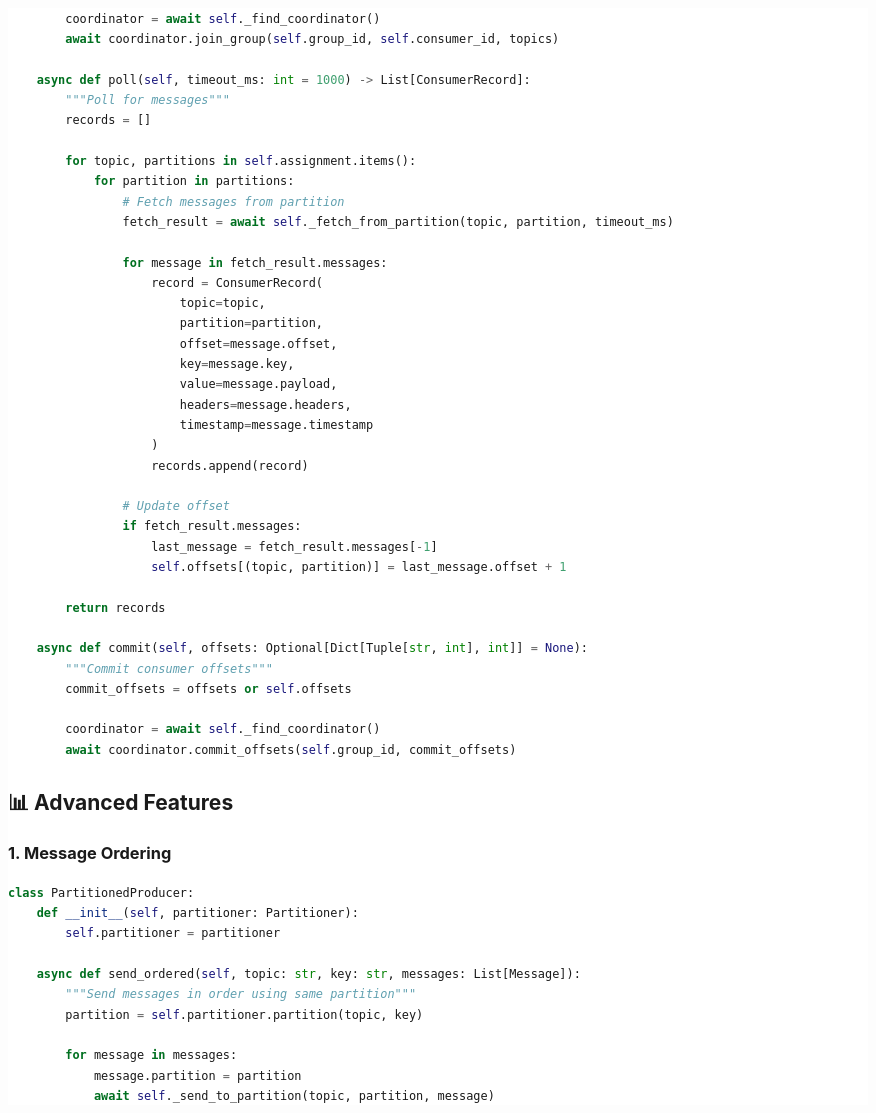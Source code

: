 ```python
        coordinator = await self._find_coordinator()
        await coordinator.join_group(self.group_id, self.consumer_id, topics)
        
    async def poll(self, timeout_ms: int = 1000) -> List[ConsumerRecord]:
        """Poll for messages"""
        records = []
        
        for topic, partitions in self.assignment.items():
            for partition in partitions:
                # Fetch messages from partition
                fetch_result = await self._fetch_from_partition(topic, partition, timeout_ms)
                
                for message in fetch_result.messages:
                    record = ConsumerRecord(
                        topic=topic,
                        partition=partition,
                        offset=message.offset,
                        key=message.key,
                        value=message.payload,
                        headers=message.headers,
                        timestamp=message.timestamp
                    )
                    records.append(record)
                    
                # Update offset
                if fetch_result.messages:
                    last_message = fetch_result.messages[-1]
                    self.offsets[(topic, partition)] = last_message.offset + 1
                    
        return records
        
    async def commit(self, offsets: Optional[Dict[Tuple[str, int], int]] = None):
        """Commit consumer offsets"""
        commit_offsets = offsets or self.offsets
        
        coordinator = await self._find_coordinator()
        await coordinator.commit_offsets(self.group_id, commit_offsets)
```

## 📊 Advanced Features

### 1. Message Ordering

```python
class PartitionedProducer:
    def __init__(self, partitioner: Partitioner):
        self.partitioner = partitioner
        
    async def send_ordered(self, topic: str, key: str, messages: List[Message]):
        """Send messages in order using same partition"""
        partition = self.partitioner.partition(topic, key)
        
        for message in messages:
            message.partition = partition
            await self._send_to_partition(topic, partition, message)
```
